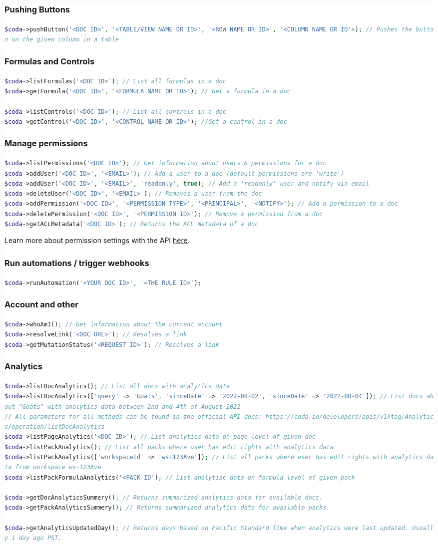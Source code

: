 ### Pushing Buttons
```PHP
$coda->pushButton('<DOC ID>', '<TABLE/VIEW NAME OR ID>', '<ROW NAME OR ID>', '<COLUMN NAME OR ID'>); // Pushes the button on the given column in a table
```
### Formulas and Controls
```PHP
$coda->listFormulas('<DOC ID>'); // List all formulas in a doc
$coda->getFormula('<DOC ID>', '<FORMULA NAME OR ID>'); // Get a formula in a doc

$coda->listControls('<DOC ID>'); // List all controls in a doc
$coda->getControl('<DOC ID>', '<CONTROL NAME OR ID>'); //Get a control in a doc
```
### Manage permissions
```PHP
$coda->listPermissions('<DOC ID>'); // Get information about users & permissions for a doc
$coda->addUser('<DOC ID>', '<EMAIL>'); // Add a user to a doc (default permissions are 'write')
$coda->addUser('<DOC ID>', '<EMAIL>', 'readonly', true); // Add a 'readonly' user and notify via email
$coda->deleteUser('<DOC ID>', '<EMAIL>'); // Removes a user from the doc
$coda->addPermission('<DOC ID>', '<PERMISSION TYPE>', '<PRINCIPAL>', '<NOTIFY>'); // Add a permission to a doc
$coda->deletePermission('<DOC ID>', '<PERMISSION ID>'); // Remove a permission from a doc
$coda->getACLMetadata('<DOC ID>'); // Returns the ACL metadata of a doc
```
Learn more about permission settings with the API [here](https://coda.io/developers/apis/v1#tag/ACLs).
### Run automations / trigger webhooks
```PHP
$coda->runAutomation('<YOUR DOC ID>', '<THE RULE ID>');
```

### Account and other
```PHP
$coda->whoAmI(); // Get information about the current account
$coda->resolveLink('<DOC URL>'); // Resolves a link 
$coda->getMutationStatus('<REQUEST ID>'); // Resolves a link 
```

### Analytics
```PHP
$coda->listDocAnalytics(); // List all docs with analytics data
$coda->listDocAnalytics(['query' => 'Goats', 'sinceDate' => '2022-08-02', 'sinceDate' => '2022-08-04']); // List docs about "Goats" with analytics data between 2nd and 4th of August 2022
// All parameters for all methods can be found in the official API docs: https://coda.io/developers/apis/v1#tag/Analytics/operation/listDocAnalytics
$coda->listPageAnalytics('<DOC ID>'); // List analytics data on page level of given doc
$coda->listPackAnalytics(); // List all packs where user has edit rights with analytics data
$coda->listPackAnalytics(['workspaceId' => 'ws-123Ave']); // List all packs where user has edit rights with analytics data from workspace ws-123Ave
$coda->listPackFormulaAnalytics('<PACK ID'); // List analytisc data on formula level of given pack

$coda->getDocAnalyticsSummery(); // Returns summarized analytics data for available docs.
$coda->getPackAnalyticsSummery(); // Returns summarized analytics data for available packs.

$coda->getAnalyticsUpdatedDay(); // Returns days based on Pacific Standard Time when analytics were last updated. Usually 1 day ago PST.
```
